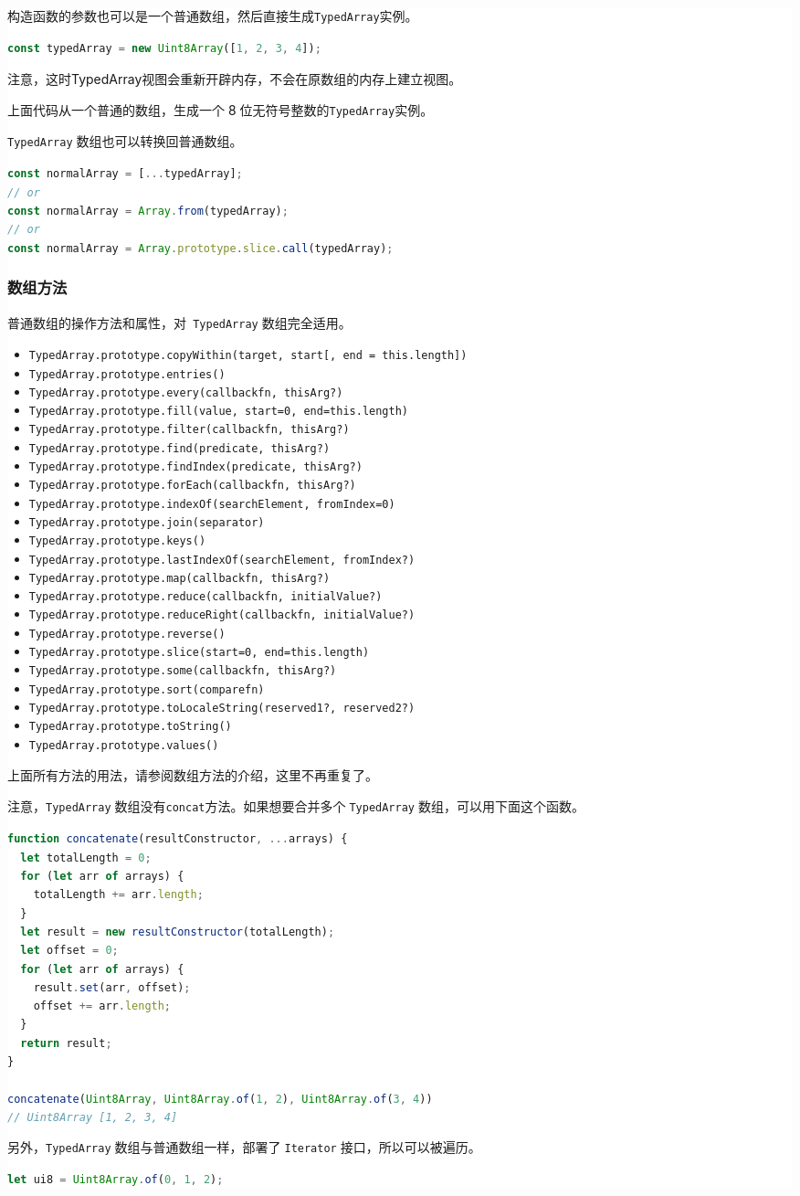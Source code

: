 构造函数的参数也可以是一个普通数组，然后直接生成`TypedArray`实例。
```js
const typedArray = new Uint8Array([1, 2, 3, 4]);
```
注意，这时TypedArray视图会重新开辟内存，不会在原数组的内存上建立视图。

上面代码从一个普通的数组，生成一个 8 位无符号整数的`TypedArray`实例。

`TypedArray` 数组也可以转换回普通数组。
```js
const normalArray = [...typedArray];
// or
const normalArray = Array.from(typedArray);
// or
const normalArray = Array.prototype.slice.call(typedArray);
```
### 数组方法
普通数组的操作方法和属性，对` TypedArray` 数组完全适用。

- `TypedArray.prototype.copyWithin(target, start[, end = this.length])`
- `TypedArray.prototype.entries()`
- `TypedArray.prototype.every(callbackfn, thisArg?)`
- `TypedArray.prototype.fill(value, start=0, end=this.length)`
- `TypedArray.prototype.filter(callbackfn, thisArg?)`
- `TypedArray.prototype.find(predicate, thisArg?)`
- `TypedArray.prototype.findIndex(predicate, thisArg?)`
- `TypedArray.prototype.forEach(callbackfn, thisArg?)`
- `TypedArray.prototype.indexOf(searchElement, fromIndex=0)`
- `TypedArray.prototype.join(separator)`
- `TypedArray.prototype.keys()`
- `TypedArray.prototype.lastIndexOf(searchElement, fromIndex?)`
- `TypedArray.prototype.map(callbackfn, thisArg?)`
- `TypedArray.prototype.reduce(callbackfn, initialValue?)`
- `TypedArray.prototype.reduceRight(callbackfn, initialValue?)`
- `TypedArray.prototype.reverse()`
- `TypedArray.prototype.slice(start=0, end=this.length)`
- `TypedArray.prototype.some(callbackfn, thisArg?)`
- `TypedArray.prototype.sort(comparefn)`
- `TypedArray.prototype.toLocaleString(reserved1?, reserved2?)`
- `TypedArray.prototype.toString()`
- `TypedArray.prototype.values()`


上面所有方法的用法，请参阅数组方法的介绍，这里不再重复了。

注意，`TypedArray` 数组没有`concat`方法。如果想要合并多个 `TypedArray` 数组，可以用下面这个函数。
```js
function concatenate(resultConstructor, ...arrays) {
  let totalLength = 0;
  for (let arr of arrays) {
    totalLength += arr.length;
  }
  let result = new resultConstructor(totalLength);
  let offset = 0;
  for (let arr of arrays) {
    result.set(arr, offset);
    offset += arr.length;
  }
  return result;
}

concatenate(Uint8Array, Uint8Array.of(1, 2), Uint8Array.of(3, 4))
// Uint8Array [1, 2, 3, 4]
```
另外，`TypedArray` 数组与普通数组一样，部署了 `Iterator` 接口，所以可以被遍历。
```js
let ui8 = Uint8Array.of(0, 1, 2);
```